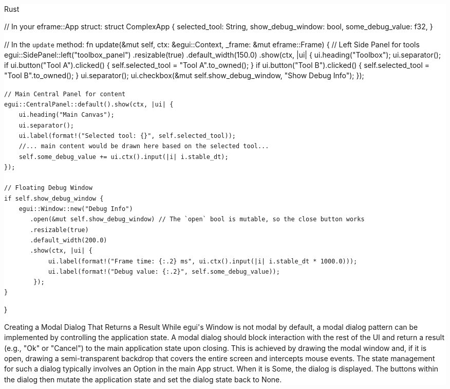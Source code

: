 Rust


// In your eframe::App struct:
struct ComplexApp {
    selected_tool: String,
    show_debug_window: bool,
    some_debug_value: f32,
}

// In the `update` method:
fn update(&mut self, ctx: &egui::Context, _frame: &mut eframe::Frame) {
    // Left Side Panel for tools
    egui::SidePanel::left("toolbox_panel")
       .resizable(true)
       .default_width(150.0)
       .show(ctx, |ui| {
            ui.heading("Toolbox");
            ui.separator();
            if ui.button("Tool A").clicked() {
                self.selected_tool = "Tool A".to_owned();
            }
            if ui.button("Tool B").clicked() {
                self.selected_tool = "Tool B".to_owned();
            }
            ui.separator();
            ui.checkbox(&mut self.show_debug_window, "Show Debug Info");
        });

    // Main Central Panel for content
    egui::CentralPanel::default().show(ctx, |ui| {
        ui.heading("Main Canvas");
        ui.separator();
        ui.label(format!("Selected tool: {}", self.selected_tool));
        //... main content would be drawn here based on the selected tool...
        self.some_debug_value += ui.ctx().input(|i| i.stable_dt);
    });

    // Floating Debug Window
    if self.show_debug_window {
        egui::Window::new("Debug Info")
           .open(&mut self.show_debug_window) // The `open` bool is mutable, so the close button works
           .resizable(true)
           .default_width(200.0)
           .show(ctx, |ui| {
                ui.label(format!("Frame time: {:.2} ms", ui.ctx().input(|i| i.stable_dt * 1000.0)));
                ui.label(format!("Debug value: {:.2}", self.some_debug_value));
            });
    }
}


Creating a Modal Dialog That Returns a Result
While egui's Window is not modal by default, a modal dialog pattern can be implemented by controlling the application state. A modal dialog should block interaction with the rest of the UI and return a result (e.g., "Ok" or "Cancel") to the main application state upon closing. This is achieved by drawing the modal window and, if it is open, drawing a semi-transparent backdrop that covers the entire screen and intercepts mouse events.
The state management for such a dialog typically involves an Option in the main App struct. When it is Some, the dialog is displayed. The buttons within the dialog then mutate the application state and set the dialog state back to None.
